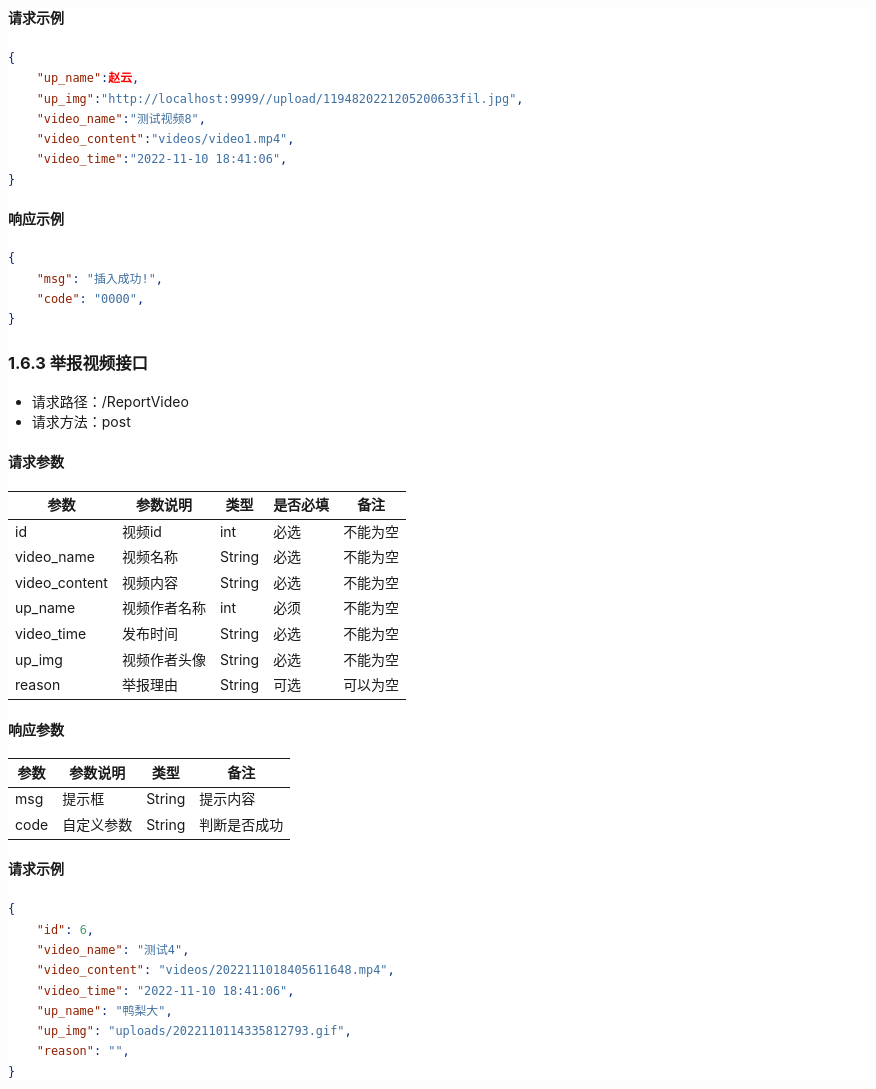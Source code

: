 #### 请求示例

```json
{
    "up_name":赵云,
    "up_img":"http://localhost:9999//upload/1194820221205200633fil.jpg",
    "video_name":"测试视频8",
    "video_content":"videos/video1.mp4",
    "video_time":"2022-11-10 18:41:06",
}
```

#### 响应示例

```json
{
    "msg": "插入成功!",
    "code": "0000",
}
```

### 1.6.3 举报视频接口

- 请求路径：/ReportVideo
- 请求方法：post

#### 请求参数

| 参数          | 参数说明     | 类型   | 是否必填 | 备注     |
| ------------- | ------------ | ------ | -------- | -------- |
| id            | 视频id       | int    | 必选     | 不能为空 |
| video_name    | 视频名称     | String | 必选     | 不能为空 |
| video_content | 视频内容     | String | 必选     | 不能为空 |
| up_name       | 视频作者名称 | int    | 必须     | 不能为空 |
| video_time    | 发布时间     | String | 必选     | 不能为空 |
| up_img        | 视频作者头像 | String | 必选     | 不能为空 |
| reason        | 举报理由     | String | 可选     | 可以为空 |

#### 响应参数

| 参数 | 参数说明   | 类型   | 备注         |
| ---- | ---------- | ------ | ------------ |
| msg  | 提示框     | String | 提示内容     |
| code | 自定义参数 | String | 判断是否成功 |

#### 请求示例

```json
{
	"id": 6,
	"video_name": "测试4",
	"video_content": "videos/2022111018405611648.mp4",
	"video_time": "2022-11-10 18:41:06",
	"up_name": "鸭梨大",
	"up_img": "uploads/2022110114335812793.gif",
	"reason": "",
}
```
